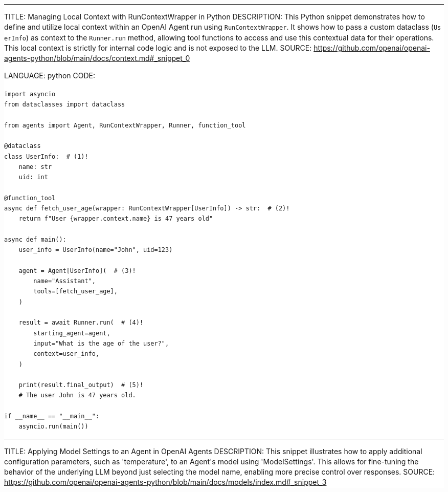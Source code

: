----------------------------------------

TITLE: Managing Local Context with RunContextWrapper in Python
DESCRIPTION: This Python snippet demonstrates how to define and utilize local context within an OpenAI Agent run using `RunContextWrapper`. It shows how to pass a custom dataclass (`UserInfo`) as context to the `Runner.run` method, allowing tool functions to access and use this contextual data for their operations. This local context is strictly for internal code logic and is not exposed to the LLM.
SOURCE: https://github.com/openai/openai-agents-python/blob/main/docs/context.md#_snippet_0

LANGUAGE: python
CODE:
```
import asyncio
from dataclasses import dataclass

from agents import Agent, RunContextWrapper, Runner, function_tool

@dataclass
class UserInfo:  # (1)!
    name: str
    uid: int

@function_tool
async def fetch_user_age(wrapper: RunContextWrapper[UserInfo]) -> str:  # (2)!
    return f"User {wrapper.context.name} is 47 years old"

async def main():
    user_info = UserInfo(name="John", uid=123)

    agent = Agent[UserInfo](  # (3)!
        name="Assistant",
        tools=[fetch_user_age],
    )

    result = await Runner.run(  # (4)!
        starting_agent=agent,
        input="What is the age of the user?",
        context=user_info,
    )

    print(result.final_output)  # (5)!
    # The user John is 47 years old.

if __name__ == "__main__":
    asyncio.run(main())
```

----------------------------------------

TITLE: Applying Model Settings to an Agent in OpenAI Agents
DESCRIPTION: This snippet illustrates how to apply additional configuration parameters, such as 'temperature', to an Agent's model using 'ModelSettings'. This allows for fine-tuning the behavior of the underlying LLM beyond just selecting the model name, enabling more precise control over responses.
SOURCE: https://github.com/openai/openai-agents-python/blob/main/docs/models/index.md#_snippet_3
